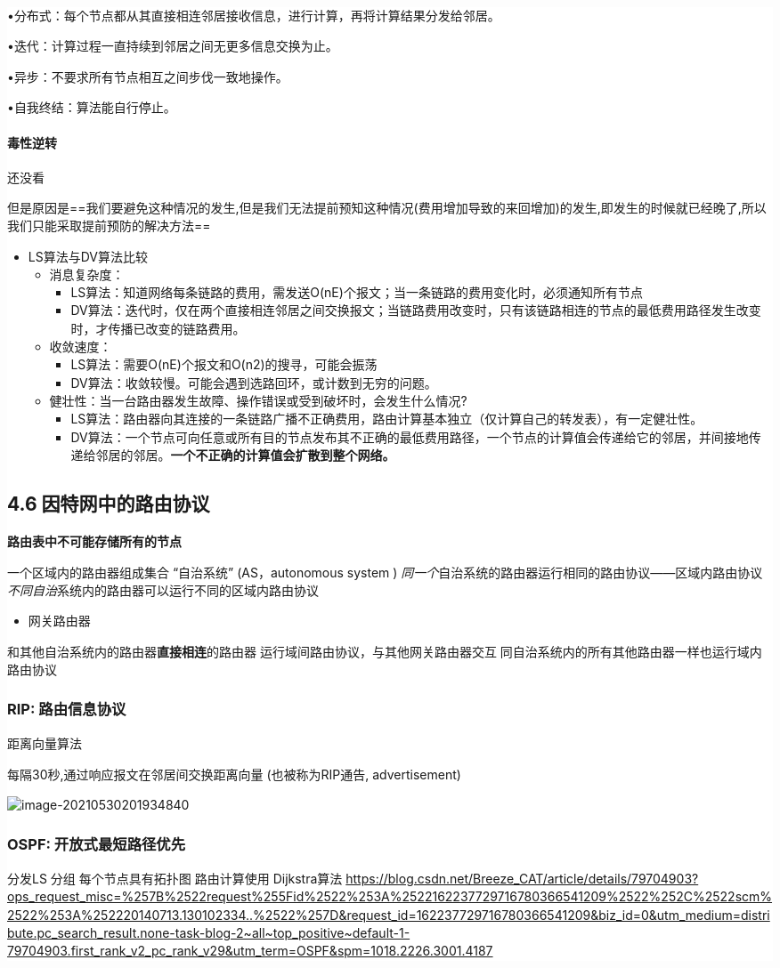 •分布式：每个节点都从其直接相连邻居接收信息，进行计算，再将计算结果分发给邻居。

•迭代：计算过程一直持续到邻居之间无更多信息交换为止。

•异步：不要求所有节点相互之间步伐一致地操作。

•自我终结：算法能自行停止。



#### 毒性逆转

还没看

但是原因是==我们要避免这种情况的发生,但是我们无法提前预知这种情况(费用增加导致的来回增加)的发生,即发生的时候就已经晚了,所以我们只能采取提前预防的解决方法==

- LS算法与DV算法比较
  - 消息复杂度：
    - LS算法：知道网络每条链路的费用，需发送O(nE)个报文；当一条链路的费用变化时，必须通知所有节点
    - DV算法：迭代时，仅在两个直接相连邻居之间交换报文；当链路费用改变时，只有该链路相连的节点的最低费用路径发生改变时，才传播已改变的链路费用。
  - 收敛速度：
    -  LS算法：需要O(nE)个报文和O(n2)的搜寻，可能会振荡
    -  DV算法：收敛较慢。可能会遇到选路回环，或计数到无穷的问题。
  - 健壮性：当一台路由器发生故障、操作错误或受到破坏时，会发生什么情况?
    - LS算法：路由器向其连接的一条链路广播不正确费用，路由计算基本独立（仅计算自己的转发表），有一定健壮性。
    - DV算法：一个节点可向任意或所有目的节点发布其不正确的最低费用路径，一个节点的计算值会传递给它的邻居，并间接地传递给邻居的邻居。**一个不正确的计算值会扩散到整个网络。**





## 4.6 因特网中的路由协议

**路由表中不可能存储所有的节点**

一个区域内的路由器组成集合 “自治系统” (AS，autonomous system )
*同一个*自治系统的路由器运行相同的路由协议——区域内路由协议
*不同自治*系统内的路由器可以运行不同的区域内路由协议

- 网关路由器

和其他自治系统内的路由器**直接相连**的路由器
运行域间路由协议，与其他网关路由器交互
同自治系统内的所有其他路由器一样也运行域内路由协议



### RIP: 路由信息协议

距离向量算法

每隔30秒,通过响应报文在邻居间交换距离向量 (也被称为RIP通告, advertisement)

![image-20210530201934840](https://gitee.com/chenweigen13/photo/raw/master/img/20210530201934.png)

### OSPF: 开放式最短路径优先

分发LS 分组
每个节点具有拓扑图
路由计算使用 Dijkstra算法
https://blog.csdn.net/Breeze_CAT/article/details/79704903?ops_request_misc=%257B%2522request%255Fid%2522%253A%2522162237729716780366541209%2522%252C%2522scm%2522%253A%252220140713.130102334..%2522%257D&request_id=162237729716780366541209&biz_id=0&utm_medium=distribute.pc_search_result.none-task-blog-2~all~top_positive~default-1-79704903.first_rank_v2_pc_rank_v29&utm_term=OSPF&spm=1018.2226.3001.4187

